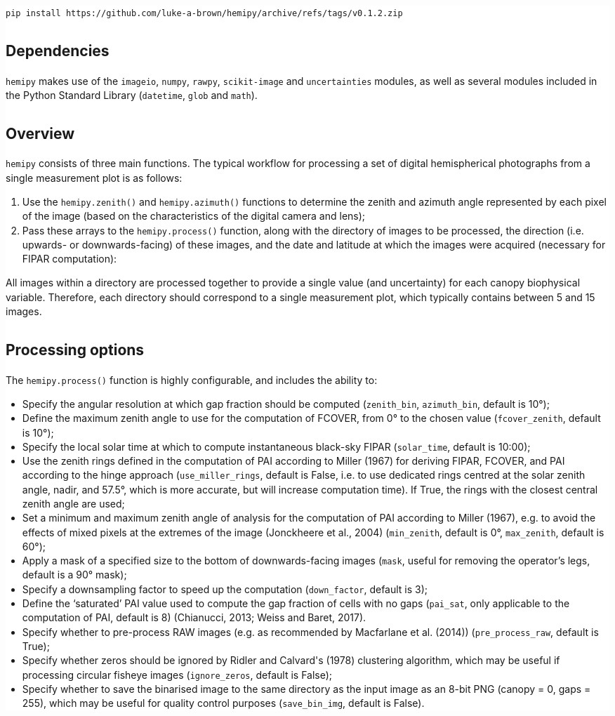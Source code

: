 `pip install https://github.com/luke-a-brown/hemipy/archive/refs/tags/v0.1.2.zip`

## Dependencies

`hemipy` makes use of the `imageio`, `numpy`, `rawpy`, `scikit-image` and `uncertainties` modules, as well as several modules included in the Python Standard Library (`datetime`, `glob` and `math`).

## Overview

`hemipy` consists of three main functions. The typical workflow for processing a set of digital hemispherical photographs from a single measurement plot is as follows:

1.	Use the `hemipy.zenith()` and `hemipy.azimuth()` functions to determine the zenith and azimuth angle represented by each pixel of the image (based on the characteristics of the digital camera and lens);
2.	Pass these arrays to the `hemipy.process()` function, along with the directory of images to be processed, the direction (i.e. upwards- or downwards-facing) of these images, and the date and latitude at which the images were acquired (necessary for FIPAR computation):

All images within a directory are processed together to provide a single value (and uncertainty) for each canopy biophysical variable. Therefore, each directory should correspond to a single measurement plot, which typically contains between 5 and 15 images.

## Processing options

The `hemipy.process()` function is highly configurable, and includes the ability to:
* Specify the angular resolution at which gap fraction should be computed (`zenith_bin`, `azimuth_bin`, default is 10°);
* Define the maximum zenith angle to use for the computation of FCOVER, from 0° to the chosen value (`fcover_zenith`, default is 10°);
* Specify the local solar time at which to compute instantaneous black-sky FIPAR (`solar_time`, default is 10:00);
* Use the zenith rings defined in the computation of PAI according to Miller (1967) for deriving FIPAR, FCOVER, and PAI according to the hinge approach (`use_miller_rings`, default is False, i.e. to use dedicated rings centred at the solar zenith angle, nadir, and 57.5°, which is more accurate, but will increase computation time). If True, the rings with the closest central zenith angle are used;
* Set a minimum and maximum zenith angle of analysis for the computation of PAI according to Miller (1967), e.g. to avoid the effects of mixed pixels at the extremes of the image (Jonckheere et al., 2004) (`min_zenith`, default is 0°, `max_zenith`, default is 60°);
* Apply a mask of a specified size to the bottom of downwards-facing images (`mask`, useful for removing the operator’s legs, default is a 90° mask);
* Specify a downsampling factor to speed up the computation (`down_factor`, default is 3);
* Define the ‘saturated’ PAI value used to compute the gap fraction of cells with no gaps (`pai_sat`, only applicable to the computation of PAI, default is 8) (Chianucci, 2013; Weiss and Baret, 2017).
* Specify whether to pre-process RAW images (e.g. as recommended by Macfarlane et al. (2014)) (`pre_process_raw`, default is True);
* Specify whether zeros should be ignored by Ridler and Calvard's (1978) clustering algorithm, which may be useful if processing circular fisheye images (`ignore_zeros`, default is False);
* Specify whether to save the binarised image to the same directory as the input image as an 8-bit PNG (canopy = 0, gaps = 255), which may be useful for quality control purposes (`save_bin_img`, default is False).
